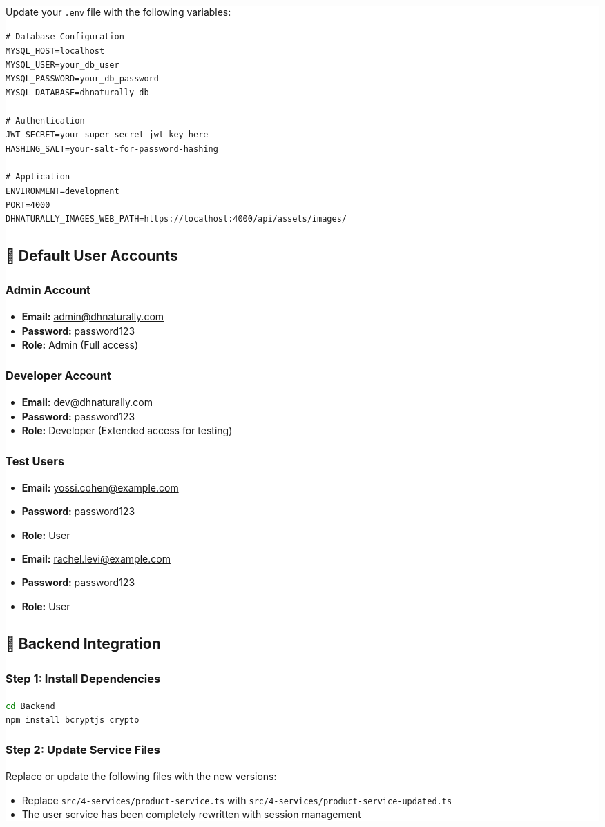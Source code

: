 Update your `.env` file with the following variables:

```env
# Database Configuration
MYSQL_HOST=localhost
MYSQL_USER=your_db_user
MYSQL_PASSWORD=your_db_password
MYSQL_DATABASE=dhnaturally_db

# Authentication
JWT_SECRET=your-super-secret-jwt-key-here
HASHING_SALT=your-salt-for-password-hashing

# Application
ENVIRONMENT=development
PORT=4000
DHNATURALLY_IMAGES_WEB_PATH=https://localhost:4000/api/assets/images/
```

## 👤 Default User Accounts

### Admin Account
- **Email:** admin@dhnaturally.com
- **Password:** password123
- **Role:** Admin (Full access)

### Developer Account
- **Email:** dev@dhnaturally.com
- **Password:** password123
- **Role:** Developer (Extended access for testing)

### Test Users
- **Email:** yossi.cohen@example.com
- **Password:** password123
- **Role:** User

- **Email:** rachel.levi@example.com
- **Password:** password123
- **Role:** User

## 🔧 Backend Integration

### Step 1: Install Dependencies
```bash
cd Backend
npm install bcryptjs crypto
```

### Step 2: Update Service Files
Replace or update the following files with the new versions:
- Replace `src/4-services/product-service.ts` with `src/4-services/product-service-updated.ts`
- The user service has been completely rewritten with session management
